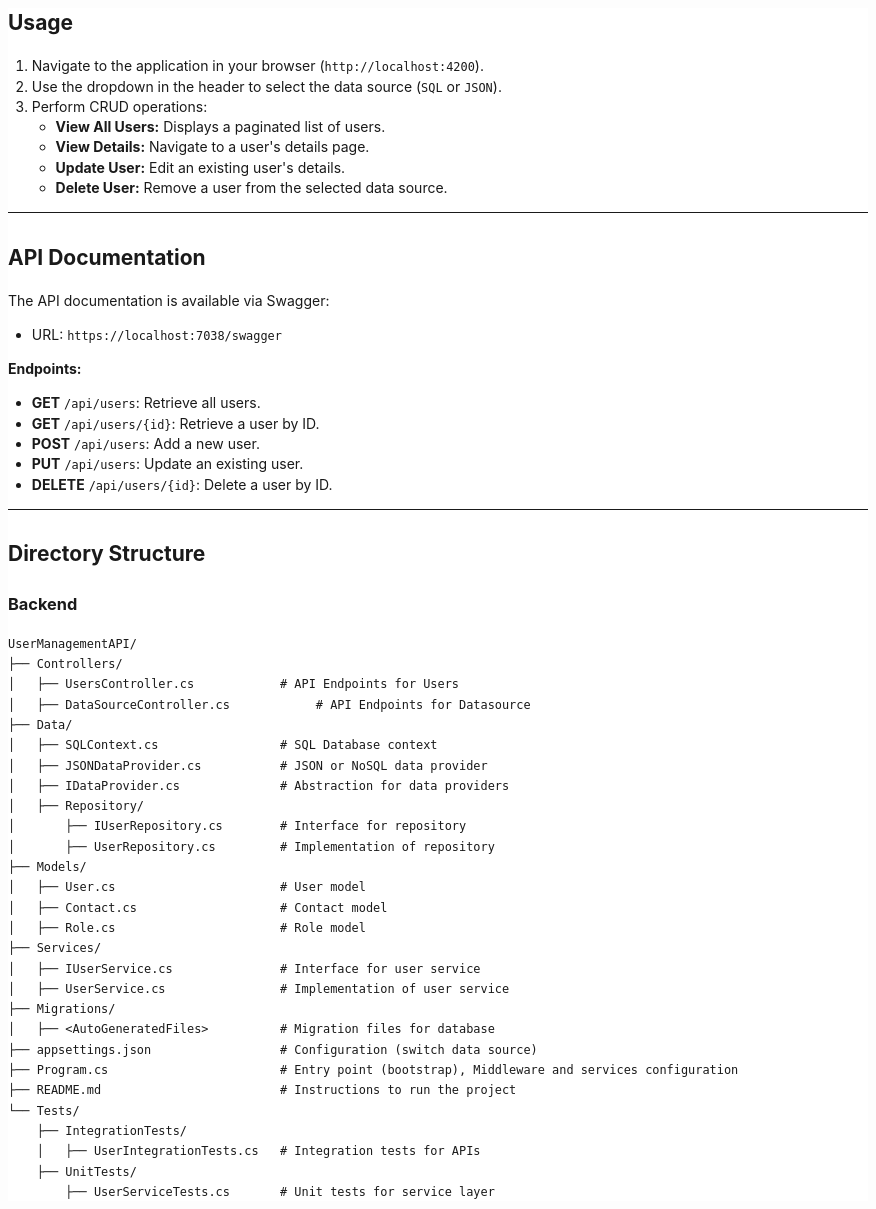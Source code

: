 ## **Usage**
1. Navigate to the application in your browser (`http://localhost:4200`).
2. Use the dropdown in the header to select the data source (`SQL` or `JSON`).
3. Perform CRUD operations:
   - **View All Users:** Displays a paginated list of users.
   - **View Details:** Navigate to a user's details page.
   - **Update User:** Edit an existing user's details.
   - **Delete User:** Remove a user from the selected data source.

---

## **API Documentation**
The API documentation is available via Swagger:
- URL: `https://localhost:7038/swagger`

**Endpoints:**
- **GET** `/api/users`: Retrieve all users.
- **GET** `/api/users/{id}`: Retrieve a user by ID.
- **POST** `/api/users`: Add a new user.
- **PUT** `/api/users`: Update an existing user.
- **DELETE** `/api/users/{id}`: Delete a user by ID.

---

## **Directory Structure**
### **Backend**
```
UserManagementAPI/
├── Controllers/
│   ├── UsersController.cs            # API Endpoints for Users
│   ├── DataSourceController.cs            # API Endpoints for Datasource
├── Data/
│   ├── SQLContext.cs                 # SQL Database context
│   ├── JSONDataProvider.cs           # JSON or NoSQL data provider
│   ├── IDataProvider.cs              # Abstraction for data providers
│   ├── Repository/
│       ├── IUserRepository.cs        # Interface for repository
│       ├── UserRepository.cs         # Implementation of repository
├── Models/
│   ├── User.cs                       # User model
│   ├── Contact.cs                    # Contact model
│   ├── Role.cs                       # Role model
├── Services/
│   ├── IUserService.cs               # Interface for user service
│   ├── UserService.cs                # Implementation of user service
├── Migrations/
│   ├── <AutoGeneratedFiles>          # Migration files for database
├── appsettings.json                  # Configuration (switch data source)
├── Program.cs                        # Entry point (bootstrap), Middleware and services configuration
├── README.md                         # Instructions to run the project
└── Tests/
    ├── IntegrationTests/
    │   ├── UserIntegrationTests.cs   # Integration tests for APIs
    ├── UnitTests/
        ├── UserServiceTests.cs       # Unit tests for service layer

```
